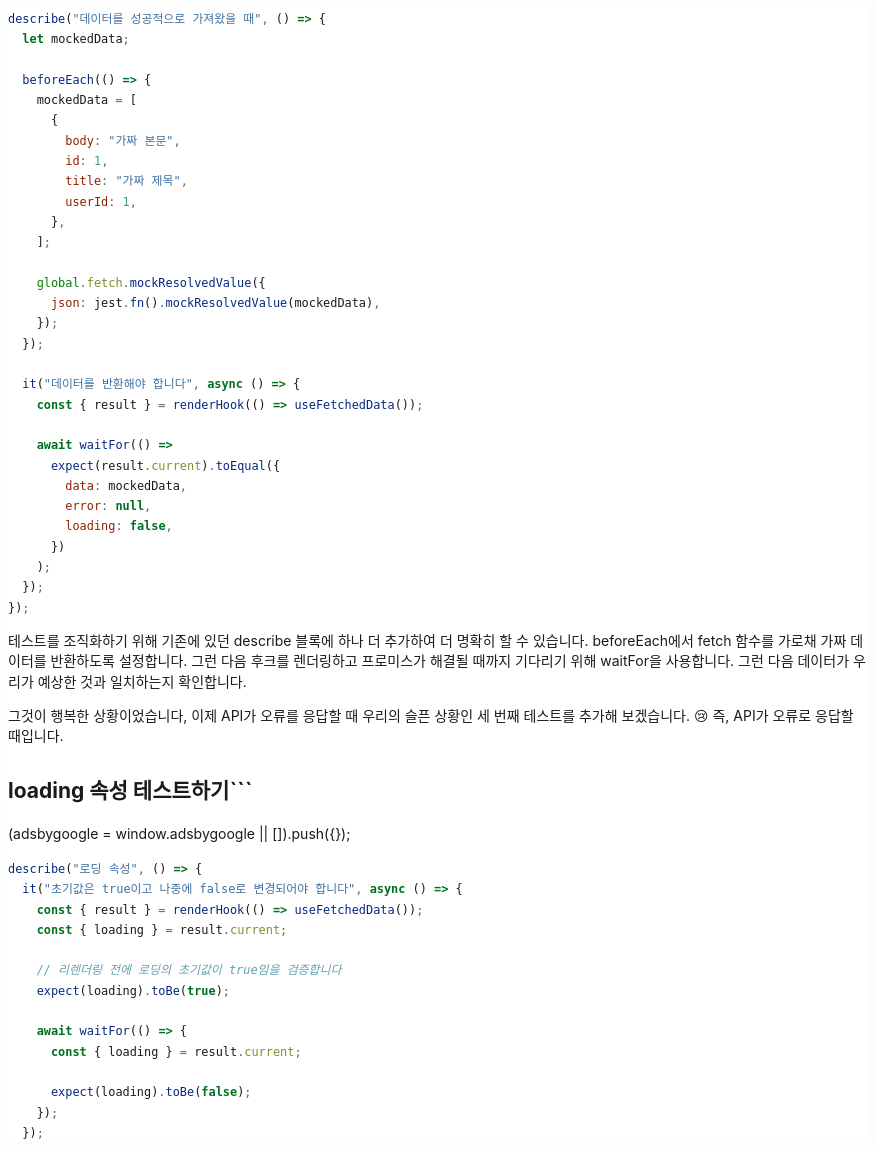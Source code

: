 ```js
describe("데이터를 성공적으로 가져왔을 때", () => {
  let mockedData;

  beforeEach(() => {
    mockedData = [
      {
        body: "가짜 본문",
        id: 1,
        title: "가짜 제목",
        userId: 1,
      },
    ];

    global.fetch.mockResolvedValue({
      json: jest.fn().mockResolvedValue(mockedData),
    });
  });

  it("데이터를 반환해야 합니다", async () => {
    const { result } = renderHook(() => useFetchedData());

    await waitFor(() =>
      expect(result.current).toEqual({
        data: mockedData,
        error: null,
        loading: false,
      })
    );
  });
});
```

테스트를 조직화하기 위해 기존에 있던 describe 블록에 하나 더 추가하여 더 명확히 할 수 있습니다. beforeEach에서 fetch 함수를 가로채 가짜 데이터를 반환하도록 설정합니다. 그런 다음 후크를 렌더링하고 프로미스가 해결될 때까지 기다리기 위해 waitFor을 사용합니다. 그런 다음 데이터가 우리가 예상한 것과 일치하는지 확인합니다.

그것이 행복한 상황이었습니다, 이제 API가 오류를 응답할 때 우리의 슬픈 상황인 세 번째 테스트를 추가해 보겠습니다. 😢 즉, API가 오류로 응답할 때입니다.

## loading 속성 테스트하기```


<ins class="adsbygoogle"
  style="display:block"
  data-ad-client="ca-pub-4877378276818686"
  data-ad-slot="9743150776"
  data-ad-format="auto"
  data-full-width-responsive="true"></ins>
<component is="script">
(adsbygoogle = window.adsbygoogle || []).push({});
</component>

```js
describe("로딩 속성", () => {
  it("초기값은 true이고 나중에 false로 변경되어야 합니다", async () => {
    const { result } = renderHook(() => useFetchedData());
    const { loading } = result.current;

    // 리렌더링 전에 로딩의 초기값이 true임을 검증합니다
    expect(loading).toBe(true);

    await waitFor(() => {
      const { loading } = result.current;

      expect(loading).toBe(false);
    });
  });
```